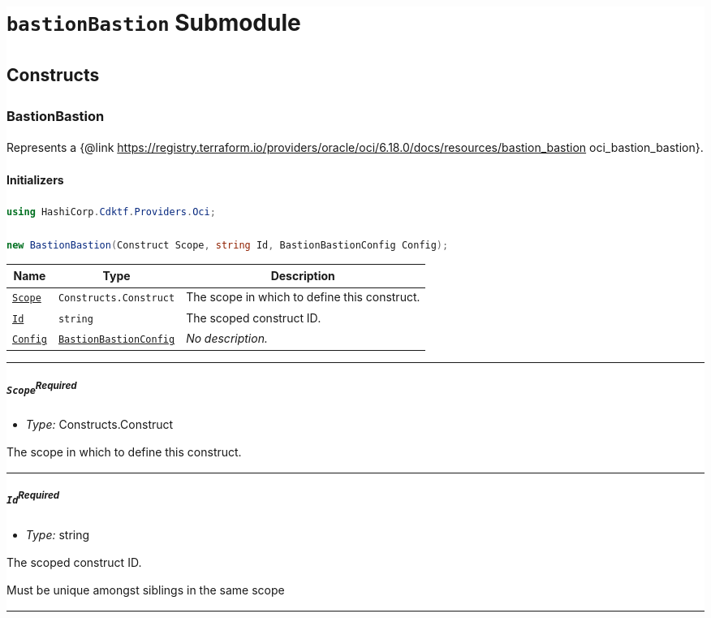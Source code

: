 # `bastionBastion` Submodule <a name="`bastionBastion` Submodule" id="rhizo-co-terraform-provider-oci.bastionBastion"></a>

## Constructs <a name="Constructs" id="Constructs"></a>

### BastionBastion <a name="BastionBastion" id="rhizo-co-terraform-provider-oci.bastionBastion.BastionBastion"></a>

Represents a {@link https://registry.terraform.io/providers/oracle/oci/6.18.0/docs/resources/bastion_bastion oci_bastion_bastion}.

#### Initializers <a name="Initializers" id="rhizo-co-terraform-provider-oci.bastionBastion.BastionBastion.Initializer"></a>

```csharp
using HashiCorp.Cdktf.Providers.Oci;

new BastionBastion(Construct Scope, string Id, BastionBastionConfig Config);
```

| **Name** | **Type** | **Description** |
| --- | --- | --- |
| <code><a href="#rhizo-co-terraform-provider-oci.bastionBastion.BastionBastion.Initializer.parameter.scope">Scope</a></code> | <code>Constructs.Construct</code> | The scope in which to define this construct. |
| <code><a href="#rhizo-co-terraform-provider-oci.bastionBastion.BastionBastion.Initializer.parameter.id">Id</a></code> | <code>string</code> | The scoped construct ID. |
| <code><a href="#rhizo-co-terraform-provider-oci.bastionBastion.BastionBastion.Initializer.parameter.config">Config</a></code> | <code><a href="#rhizo-co-terraform-provider-oci.bastionBastion.BastionBastionConfig">BastionBastionConfig</a></code> | *No description.* |

---

##### `Scope`<sup>Required</sup> <a name="Scope" id="rhizo-co-terraform-provider-oci.bastionBastion.BastionBastion.Initializer.parameter.scope"></a>

- *Type:* Constructs.Construct

The scope in which to define this construct.

---

##### `Id`<sup>Required</sup> <a name="Id" id="rhizo-co-terraform-provider-oci.bastionBastion.BastionBastion.Initializer.parameter.id"></a>

- *Type:* string

The scoped construct ID.

Must be unique amongst siblings in the same scope

---
